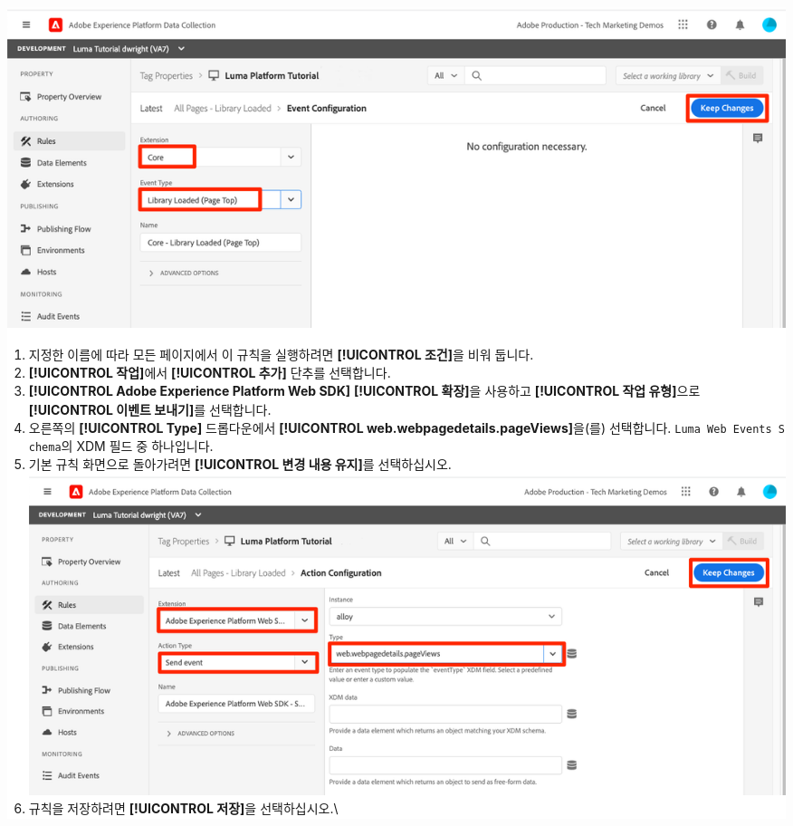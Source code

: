    ![Library Loaded 이벤트 추가](assets/websdk-property-addEvent.png)
1. 지정한 이름에 따라 모든 페이지에서 이 규칙을 실행하려면 **[!UICONTROL 조건]**&#x200B;을 비워 둡니다.
1. **[!UICONTROL 작업]**&#x200B;에서 **[!UICONTROL 추가]** 단추를 선택합니다.
1. **[!UICONTROL Adobe Experience Platform Web SDK]** **[!UICONTROL 확장]**&#x200B;을 사용하고 **[!UICONTROL 작업 유형]**&#x200B;으로 **[!UICONTROL 이벤트 보내기]**&#x200B;를 선택합니다.
1. 오른쪽의 **[!UICONTROL Type]** 드롭다운에서 **[!UICONTROL web.webpagedetails.pageViews]**&#x200B;을(를) 선택합니다. `Luma Web Events Schema`의 XDM 필드 중 하나입니다.
1. 기본 규칙 화면으로 돌아가려면 **[!UICONTROL 변경 내용 유지]**&#x200B;를 선택하십시오.
   ![이벤트 보내기 작업 추가](assets/websdk-property-addAction.png)
1. 규칙을 저장하려면 **[!UICONTROL 저장]**&#x200B;을 선택하십시오.\